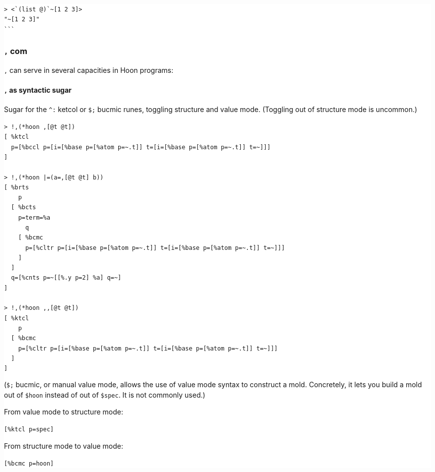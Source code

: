     > <`(list @)`~[1 2 3]>
    "~[1 2 3]"
    ```

### `,` com <a href="#com" id="com"></a>

`,` can serve in several capacities in Hoon programs:

#### `,` as syntactic sugar

Sugar for the `^:` ketcol or `$;` bucmic runes, toggling structure and value mode. (Toggling out of structure mode is uncommon.)

```
> !,(*hoon ,[@t @t])
[ %ktcl
  p=[%bccl p=[i=[%base p=[%atom p=~.t]] t=[i=[%base p=[%atom p=~.t]] t=~]]]
]

> !,(*hoon |=(a=,[@t @t] b))
[ %brts
    p
  [ %bcts
    p=term=%a
      q
    [ %bcmc
      p=[%cltr p=[i=[%base p=[%atom p=~.t]] t=[i=[%base p=[%atom p=~.t]] t=~]]]
    ]
  ]
  q=[%cnts p=~[[%.y p=2] %a] q=~]
]

> !,(*hoon ,,[@t @t])
[ %ktcl
    p
  [ %bcmc
    p=[%cltr p=[i=[%base p=[%atom p=~.t]] t=[i=[%base p=[%atom p=~.t]] t=~]]]
  ]
]
```

(`$;` bucmic, or manual value mode, allows the use of value mode syntax to construct a mold. Concretely, it lets you build a mold out of `$hoon` instead of out of `$spec`. It is not commonly used.)

From value mode to structure mode:

```hoon
[%ktcl p=spec]
```

From structure mode to value mode:

```hoon
[%bcmc p=hoon]
```
